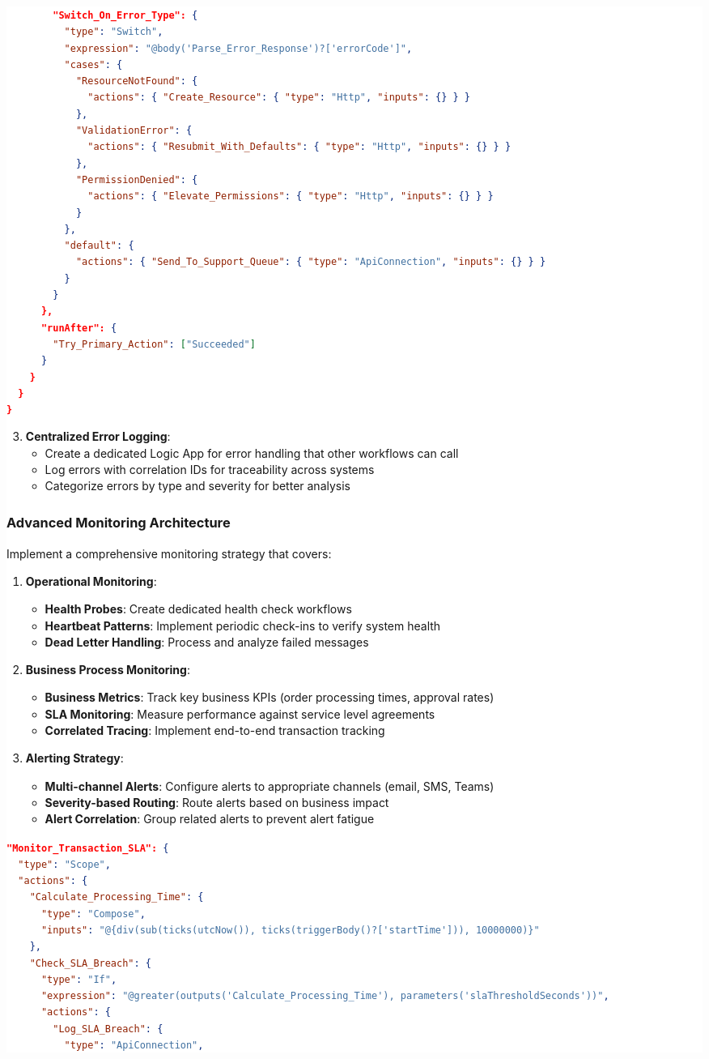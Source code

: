 ```json
        "Switch_On_Error_Type": {
          "type": "Switch",
          "expression": "@body('Parse_Error_Response')?['errorCode']",
          "cases": {
            "ResourceNotFound": {
              "actions": { "Create_Resource": { "type": "Http", "inputs": {} } }
            },
            "ValidationError": {
              "actions": { "Resubmit_With_Defaults": { "type": "Http", "inputs": {} } }
            },
            "PermissionDenied": {
              "actions": { "Elevate_Permissions": { "type": "Http", "inputs": {} } }
            }
          },
          "default": {
            "actions": { "Send_To_Support_Queue": { "type": "ApiConnection", "inputs": {} } }
          }
        }
      },
      "runAfter": {
        "Try_Primary_Action": ["Succeeded"]
      }
    }
  }
}
```

3. **Centralized Error Logging**:
   - Create a dedicated Logic App for error handling that other workflows can call
   - Log errors with correlation IDs for traceability across systems
   - Categorize errors by type and severity for better analysis

### Advanced Monitoring Architecture

Implement a comprehensive monitoring strategy that covers:

1. **Operational Monitoring**:
   - **Health Probes**: Create dedicated health check workflows
   - **Heartbeat Patterns**: Implement periodic check-ins to verify system health
   - **Dead Letter Handling**: Process and analyze failed messages

2. **Business Process Monitoring**:
   - **Business Metrics**: Track key business KPIs (order processing times, approval rates)
   - **SLA Monitoring**: Measure performance against service level agreements
   - **Correlated Tracing**: Implement end-to-end transaction tracking

3. **Alerting Strategy**:
   - **Multi-channel Alerts**: Configure alerts to appropriate channels (email, SMS, Teams)
   - **Severity-based Routing**: Route alerts based on business impact
   - **Alert Correlation**: Group related alerts to prevent alert fatigue

```json
"Monitor_Transaction_SLA": {
  "type": "Scope",
  "actions": {
    "Calculate_Processing_Time": {
      "type": "Compose",
      "inputs": "@{div(sub(ticks(utcNow()), ticks(triggerBody()?['startTime'])), 10000000)}"
    },
    "Check_SLA_Breach": {
      "type": "If",
      "expression": "@greater(outputs('Calculate_Processing_Time'), parameters('slaThresholdSeconds'))",
      "actions": {
        "Log_SLA_Breach": {
          "type": "ApiConnection",
```